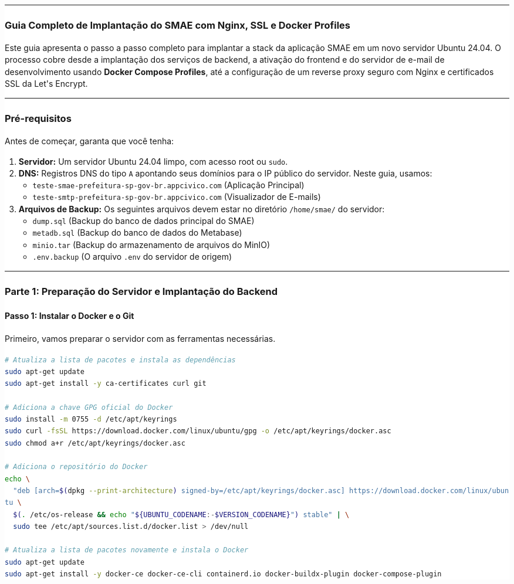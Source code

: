 ***

### **Guia Completo de Implantação do SMAE com Nginx, SSL e Docker Profiles**

Este guia apresenta o passo a passo completo para implantar a stack da aplicação SMAE em um novo servidor Ubuntu 24.04. O processo cobre desde a implantação dos serviços de backend, a ativação do frontend e do servidor de e-mail de desenvolvimento usando **Docker Compose Profiles**, até a configuração de um reverse proxy seguro com Nginx e certificados SSL da Let's Encrypt.

---

### **Pré-requisitos**

Antes de começar, garanta que você tenha:

1.  **Servidor:** Um servidor Ubuntu 24.04 limpo, com acesso root ou `sudo`.
2.  **DNS:** Registros DNS do tipo `A` apontando seus domínios para o IP público do servidor. Neste guia, usamos:
    *   `teste-smae-prefeitura-sp-gov-br.appcivico.com` (Aplicação Principal)
    *   `teste-smtp-prefeitura-sp-gov-br.appcivico.com` (Visualizador de E-mails)
3.  **Arquivos de Backup:** Os seguintes arquivos devem estar no diretório `/home/smae/` do servidor:
    *   `dump.sql` (Backup do banco de dados principal do SMAE)
    *   `metadb.sql` (Backup do banco de dados do Metabase)
    *   `minio.tar` (Backup do armazenamento de arquivos do MinIO)
    *   `.env.backup` (O arquivo `.env` do servidor de origem)

---

### **Parte 1: Preparação do Servidor e Implantação do Backend**

#### **Passo 1: Instalar o Docker e o Git**

Primeiro, vamos preparar o servidor com as ferramentas necessárias.

```bash
# Atualiza a lista de pacotes e instala as dependências
sudo apt-get update
sudo apt-get install -y ca-certificates curl git

# Adiciona a chave GPG oficial do Docker
sudo install -m 0755 -d /etc/apt/keyrings
sudo curl -fsSL https://download.docker.com/linux/ubuntu/gpg -o /etc/apt/keyrings/docker.asc
sudo chmod a+r /etc/apt/keyrings/docker.asc

# Adiciona o repositório do Docker
echo \
  "deb [arch=$(dpkg --print-architecture) signed-by=/etc/apt/keyrings/docker.asc] https://download.docker.com/linux/ubuntu \
  $(. /etc/os-release && echo "${UBUNTU_CODENAME:-$VERSION_CODENAME}") stable" | \
  sudo tee /etc/apt/sources.list.d/docker.list > /dev/null

# Atualiza a lista de pacotes novamente e instala o Docker
sudo apt-get update
sudo apt-get install -y docker-ce docker-ce-cli containerd.io docker-buildx-plugin docker-compose-plugin
```
